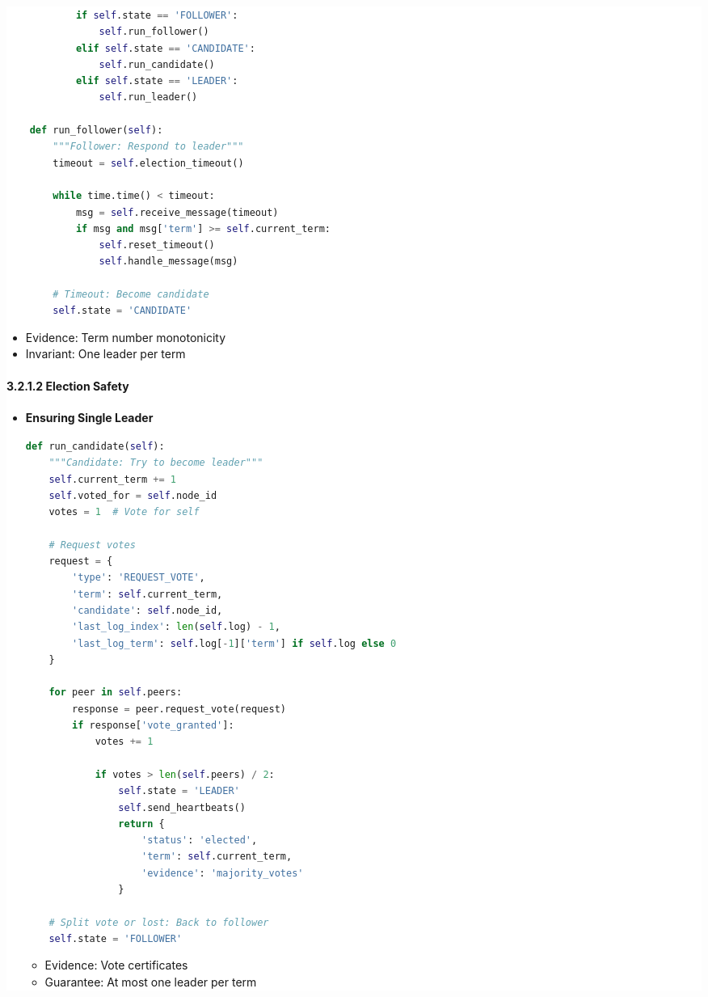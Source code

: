   ```python
              if self.state == 'FOLLOWER':
                  self.run_follower()
              elif self.state == 'CANDIDATE':
                  self.run_candidate()
              elif self.state == 'LEADER':
                  self.run_leader()

      def run_follower(self):
          """Follower: Respond to leader"""
          timeout = self.election_timeout()

          while time.time() < timeout:
              msg = self.receive_message(timeout)
              if msg and msg['term'] >= self.current_term:
                  self.reset_timeout()
                  self.handle_message(msg)

          # Timeout: Become candidate
          self.state = 'CANDIDATE'
  ```
  - Evidence: Term number monotonicity
  - Invariant: One leader per term

#### 3.2.1.2 Election Safety
- **Ensuring Single Leader**
  ```python
  def run_candidate(self):
      """Candidate: Try to become leader"""
      self.current_term += 1
      self.voted_for = self.node_id
      votes = 1  # Vote for self

      # Request votes
      request = {
          'type': 'REQUEST_VOTE',
          'term': self.current_term,
          'candidate': self.node_id,
          'last_log_index': len(self.log) - 1,
          'last_log_term': self.log[-1]['term'] if self.log else 0
      }

      for peer in self.peers:
          response = peer.request_vote(request)
          if response['vote_granted']:
              votes += 1

              if votes > len(self.peers) / 2:
                  self.state = 'LEADER'
                  self.send_heartbeats()
                  return {
                      'status': 'elected',
                      'term': self.current_term,
                      'evidence': 'majority_votes'
                  }

      # Split vote or lost: Back to follower
      self.state = 'FOLLOWER'
  ```
  - Evidence: Vote certificates
  - Guarantee: At most one leader per term

